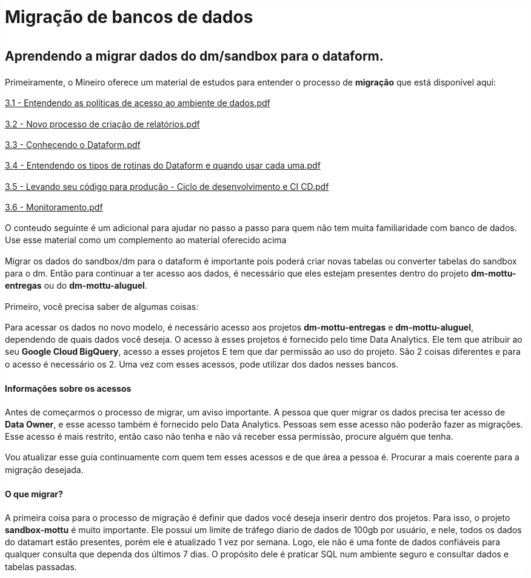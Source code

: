 # Migração de bancos de dados

## Aprendendo a migrar dados do dm/sandbox para o dataform.

Primeiramente, o Mineiro oferece um material de estudos para entender o processo de **migração** que está disponível aqui:

[3.1 - Entendendo as políticas de acesso ao ambiente de dados.pdf](<../../../.gitbook/assets/3.1_ _Entendendo_as_polticas_de_acesso_ao_ambiente_de_dados.pdf>)

[3.2 - Novo processo de criação de relatórios.pdf](<../../../.gitbook/assets/3.2_ _Novo_processo_de_criao_de_relatrios.pdf>)

[3.3 - Conhecendo o Dataform.pdf](<../../../.gitbook/assets/3.3_ _Conhecendo_o_Dataform.pdf>)

[3.4 - Entendendo os tipos de rotinas do Dataform e quando usar cada uma.pdf](<../../../.gitbook/assets/3.4_ _Entendendo_os_tipos_de_rotinas_do_Dataform_e_quando_usar_cada_uma.pdf>)

[3.5 - Levando seu código para produção - Ciclo de desenvolvimento e CI CD.pdf](<../../../.gitbook/assets/3.5_ _Levando_seu_cdigo_para_produo_ _Ciclo_de_desenvolvimento_e_CI_CD.pdf>)

[3.6 - Monitoramento.pdf](<../../../.gitbook/assets/3.6_ _Monitoramento.pdf>)

O conteudo seguinte é um adicional para ajudar no passo a passo para quem não tem muita familiaridade com banco de dados. Use esse material como um complemento ao material oferecido acima

Migrar os dados do sandbox/dm para o dataform é importante pois poderá criar novas tabelas ou converter tabelas do sandbox para o dm. Então para continuar a ter acesso aos dados, é necessário que eles estejam presentes dentro do projeto **dm-mottu-entregas** ou do **dm-mottu-aluguel**.

Primeiro, você precisa saber de algumas coisas:

Para acessar os dados no novo modelo, é necessário acesso aos projetos **dm-mottu-entregas** e **dm-mottu-aluguel**, dependendo de quais dados você deseja. O acesso à esses projetos é fornecido pelo time Data Analytics. Ele tem que atribuir ao seu **Google Cloud BigQuery**, acesso a esses projetos E tem que dar permissão ao uso do projeto. São 2 coisas diferentes e para o acesso é necessário os 2. Uma vez com esses acessos, pode utilizar dos dados nesses bancos.

#### Informações sobre os acessos

Antes de começarmos o processo de migrar, um aviso importante. A pessoa que quer migrar os dados precisa ter acesso de **Data Owner**, e esse acesso também é fornecido pelo Data Analytics. Pessoas sem esse acesso não poderão fazer as migrações. Esse acesso é mais restrito, então caso não tenha e não vá receber essa permissão, procure alguém que tenha.

Vou atualizar esse guia continuamente com quem tem esses acessos e de que área a pessoa é. Procurar a mais coerente para a migração desejada.

#### O que migrar?

A primeira coisa para o processo de migração é definir que dados você deseja inserir dentro dos projetos. Para isso, o projeto **sandbox-mottu** é muito importante. Ele possui um limite de tráfego diario de dados de 100gb por usuário, e nele, todos os dados do datamart estão presentes, porém ele é atualizado 1 vez por semana. Logo, ele não é uma fonte de dados confiáveis para qualquer consulta que dependa dos últimos 7 dias. O propósito dele é praticar SQL num ambiente seguro e consultar dados e tabelas passadas.
